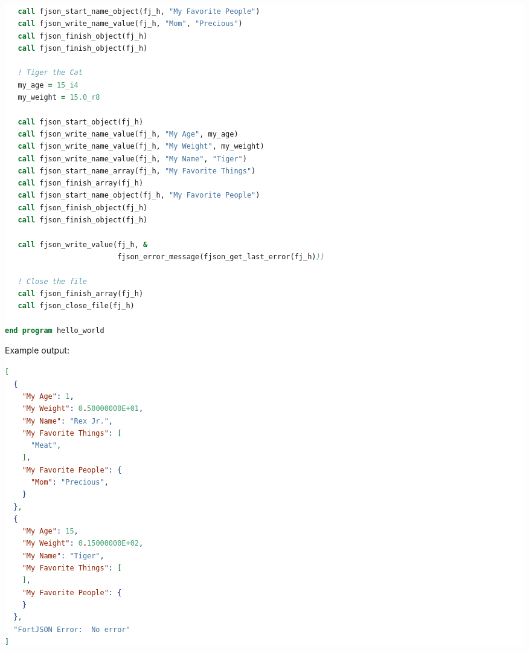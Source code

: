 ```fortran
   call fjson_start_name_object(fj_h, "My Favorite People")
   call fjson_write_name_value(fj_h, "Mom", "Precious")
   call fjson_finish_object(fj_h)
   call fjson_finish_object(fj_h)

   ! Tiger the Cat
   my_age = 15_i4
   my_weight = 15.0_r8

   call fjson_start_object(fj_h)
   call fjson_write_name_value(fj_h, "My Age", my_age)
   call fjson_write_name_value(fj_h, "My Weight", my_weight)
   call fjson_write_name_value(fj_h, "My Name", "Tiger")
   call fjson_start_name_array(fj_h, "My Favorite Things")
   call fjson_finish_array(fj_h)
   call fjson_start_name_object(fj_h, "My Favorite People")
   call fjson_finish_object(fj_h)
   call fjson_finish_object(fj_h)

   call fjson_write_value(fj_h, &
                          fjson_error_message(fjson_get_last_error(fj_h)))

   ! Close the file
   call fjson_finish_array(fj_h)
   call fjson_close_file(fj_h)

end program hello_world
```

Example output:

```json
[
  {
    "My Age": 1,
    "My Weight": 0.50000000E+01,
    "My Name": "Rex Jr.",
    "My Favorite Things": [
      "Meat",
    ],
    "My Favorite People": {
      "Mom": "Precious",
    }
  },
  {
    "My Age": 15,
    "My Weight": 0.15000000E+02,
    "My Name": "Tiger",
    "My Favorite Things": [
    ],
    "My Favorite People": {
    }
  },
  "FortJSON Error:  No error"
]
```
